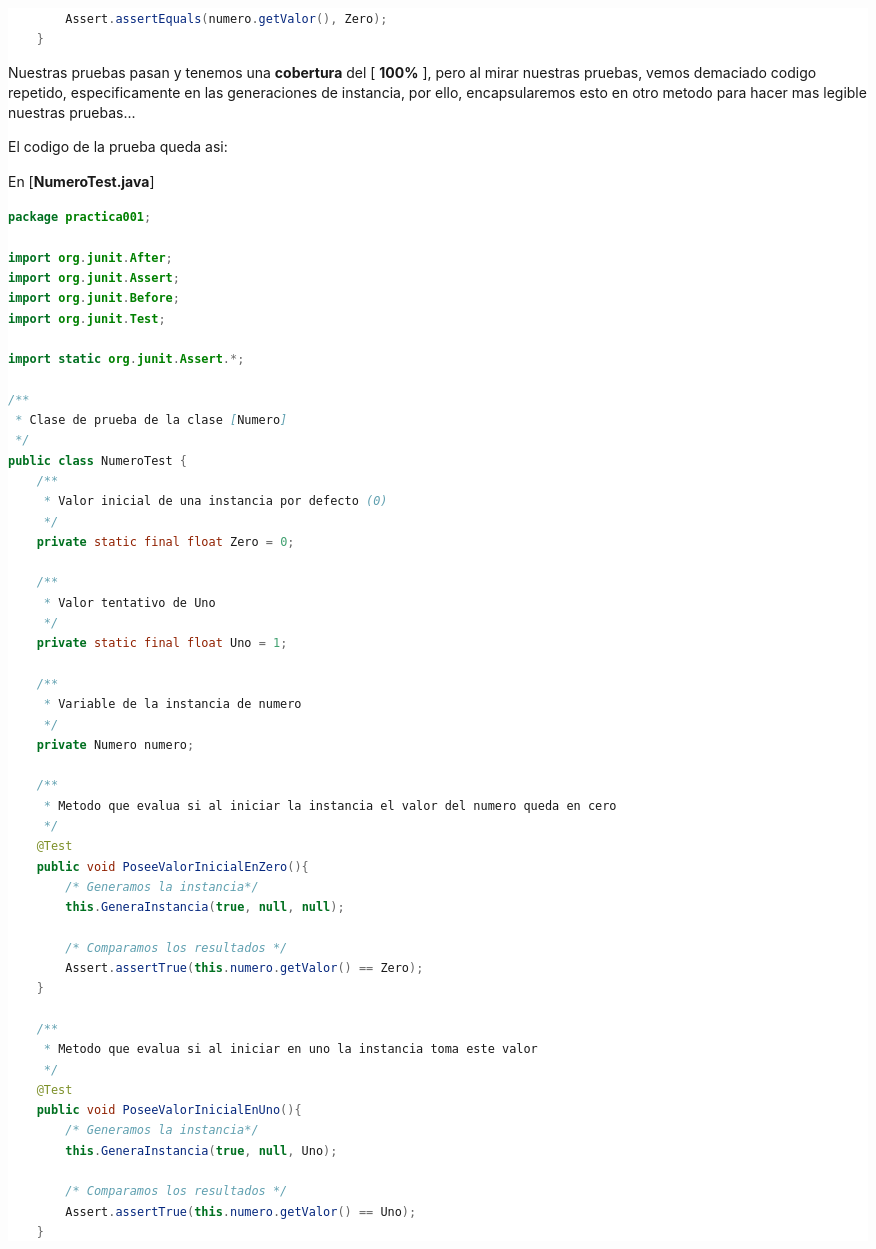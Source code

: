 ```java
        Assert.assertEquals(numero.getValor(), Zero);
    }
```

Nuestras pruebas pasan y tenemos una **cobertura** del [ **100%** ], pero al mirar nuestras pruebas, vemos demaciado codigo repetido, especificamente en las generaciones de instancia, por ello, encapsularemos esto en otro metodo para hacer mas legible nuestras pruebas...

El codigo de la prueba queda asi:

En [**NumeroTest.java**]
```java
package practica001;

import org.junit.After;
import org.junit.Assert;
import org.junit.Before;
import org.junit.Test;

import static org.junit.Assert.*;

/**
 * Clase de prueba de la clase [Numero]
 */
public class NumeroTest {
    /**
     * Valor inicial de una instancia por defecto (0)
     */
    private static final float Zero = 0;

    /**
     * Valor tentativo de Uno
     */
    private static final float Uno = 1;

    /**
     * Variable de la instancia de numero
     */
    private Numero numero;

    /**
     * Metodo que evalua si al iniciar la instancia el valor del numero queda en cero
     */
    @Test
    public void PoseeValorInicialEnZero(){
        /* Generamos la instancia*/
        this.GeneraInstancia(true, null, null);

        /* Comparamos los resultados */
        Assert.assertTrue(this.numero.getValor() == Zero);
    }

    /**
     * Metodo que evalua si al iniciar en uno la instancia toma este valor
     */
    @Test
    public void PoseeValorInicialEnUno(){
        /* Generamos la instancia*/
        this.GeneraInstancia(true, null, Uno);

        /* Comparamos los resultados */
        Assert.assertTrue(this.numero.getValor() == Uno);
    }

```
